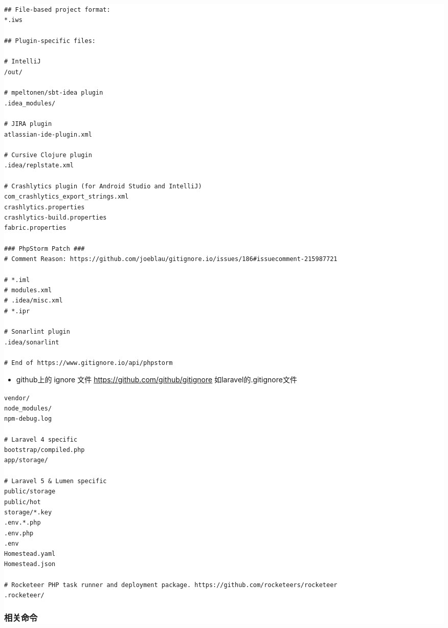 ```
## File-based project format:
*.iws

## Plugin-specific files:

# IntelliJ
/out/

# mpeltonen/sbt-idea plugin
.idea_modules/

# JIRA plugin
atlassian-ide-plugin.xml

# Cursive Clojure plugin
.idea/replstate.xml

# Crashlytics plugin (for Android Studio and IntelliJ)
com_crashlytics_export_strings.xml
crashlytics.properties
crashlytics-build.properties
fabric.properties

### PhpStorm Patch ###
# Comment Reason: https://github.com/joeblau/gitignore.io/issues/186#issuecomment-215987721

# *.iml
# modules.xml
# .idea/misc.xml
# *.ipr

# Sonarlint plugin
.idea/sonarlint

# End of https://www.gitignore.io/api/phpstorm
```
* github上的 ignore 文件
https://github.com/github/gitignore
如laravel的.gitignore文件
```
vendor/
node_modules/
npm-debug.log

# Laravel 4 specific
bootstrap/compiled.php
app/storage/

# Laravel 5 & Lumen specific
public/storage
public/hot
storage/*.key
.env.*.php
.env.php
.env
Homestead.yaml
Homestead.json

# Rocketeer PHP task runner and deployment package. https://github.com/rocketeers/rocketeer
.rocketeer/
```
### 相关命令
